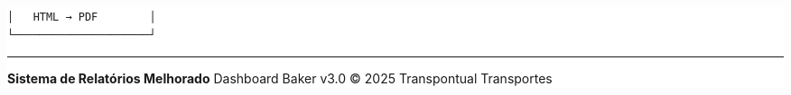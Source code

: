 ```
│   HTML → PDF        │
└─────────────────────┘
```

---

**Sistema de Relatórios Melhorado**
Dashboard Baker v3.0
© 2025 Transpontual Transportes
